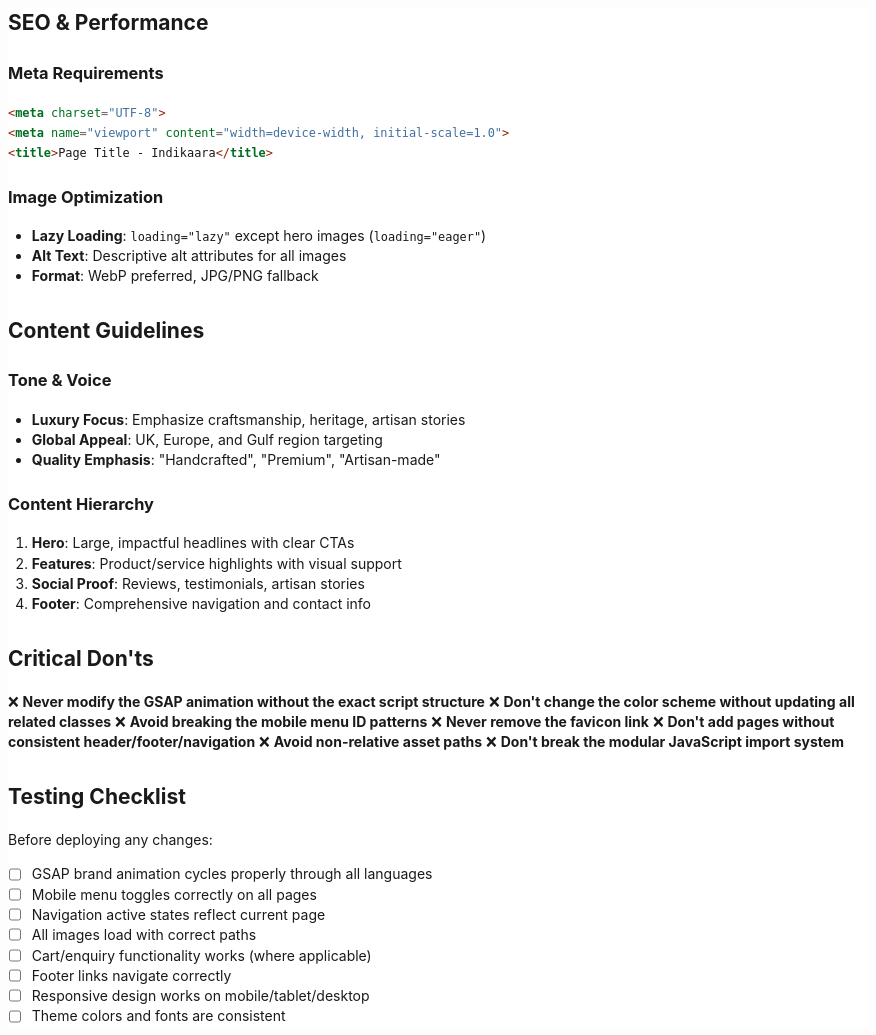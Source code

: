 ## SEO & Performance

### Meta Requirements
```html
<meta charset="UTF-8">
<meta name="viewport" content="width=device-width, initial-scale=1.0">
<title>Page Title - Indikaara</title>

```

### Image Optimization
- **Lazy Loading**: `loading="lazy"` except hero images (`loading="eager"`)
- **Alt Text**: Descriptive alt attributes for all images
- **Format**: WebP preferred, JPG/PNG fallback

## Content Guidelines

### Tone & Voice
- **Luxury Focus**: Emphasize craftsmanship, heritage, artisan stories
- **Global Appeal**: UK, Europe, and Gulf region targeting
- **Quality Emphasis**: "Handcrafted", "Premium", "Artisan-made"

### Content Hierarchy
1. **Hero**: Large, impactful headlines with clear CTAs
2. **Features**: Product/service highlights with visual support
3. **Social Proof**: Reviews, testimonials, artisan stories
4. **Footer**: Comprehensive navigation and contact info

## Critical Don'ts

❌ **Never modify the GSAP animation without the exact script structure**
❌ **Don't change the color scheme without updating all related classes**
❌ **Avoid breaking the mobile menu ID patterns**
❌ **Never remove the favicon link**
❌ **Don't add pages without consistent header/footer/navigation**
❌ **Avoid non-relative asset paths**
❌ **Don't break the modular JavaScript import system**

## Testing Checklist

Before deploying any changes:
- [ ] GSAP brand animation cycles properly through all languages
- [ ] Mobile menu toggles correctly on all pages
- [ ] Navigation active states reflect current page
- [ ] All images load with correct paths
- [ ] Cart/enquiry functionality works (where applicable)
- [ ] Footer links navigate correctly
- [ ] Responsive design works on mobile/tablet/desktop
- [ ] Theme colors and fonts are consistent
